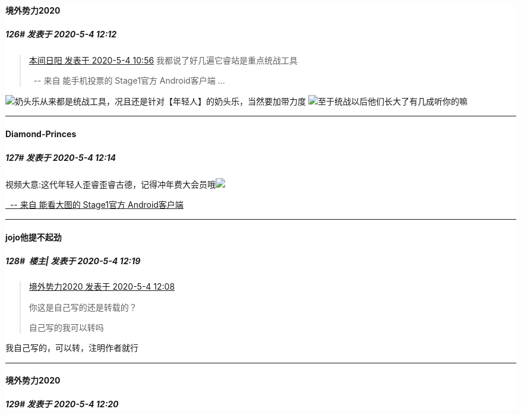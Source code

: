 ####  境外势力2020  
##### 126#       发表于 2020-5-4 12:12



<blockquote><a href="httphttps://bbs.saraba1st.com/2b/forum.php?mod=redirect&amp;goto=findpost&amp;pid=47296913&amp;ptid=1932288" target="_blank">本间日阳 发表于 2020-5-4 10:56</a>
我都说了好几遍它睿站是重点统战工具

  -- 来自 能手机投票的 Stage1官方 Android客户端 ...</blockquote>
<img src="https://static.saraba1st.com/image/smiley/face2017/047.png" referrerpolicy="no-referrer">奶头乐从来都是统战工具，况且还是针对【年轻人】的奶头乐，当然要加带力度
<img src="https://static.saraba1st.com/image/smiley/face2017/037.png" referrerpolicy="no-referrer">至于统战以后他们长大了有几成听你的嘛







-----

####  Diamond-Princes  
##### 127#       发表于 2020-5-4 12:14




视频大意:这代年轻人歪睿歪睿古德，记得冲年费大会员哦<img src="https://static.saraba1st.com/image/smiley/face2017/057.png" referrerpolicy="no-referrer">

[  -- 来自 能看大图的 Stage1官方 Android客户端](https://www.coolapk.com/apk/140634)







-----

####  jojo他提不起劲  
##### 128#         楼主| 发表于 2020-5-4 12:19



<blockquote><a href="httphttps://bbs.saraba1st.com/2b/forum.php?mod=redirect&amp;goto=findpost&amp;pid=47297557&amp;ptid=1932288" target="_blank">境外势力2020 发表于 2020-5-4 12:08</a>

你这是自己写的还是转载的？


自己写的我可以转吗</blockquote>
我自己写的，可以转，注明作者就行







-----

####  境外势力2020  
##### 129#       发表于 2020-5-4 12:20
